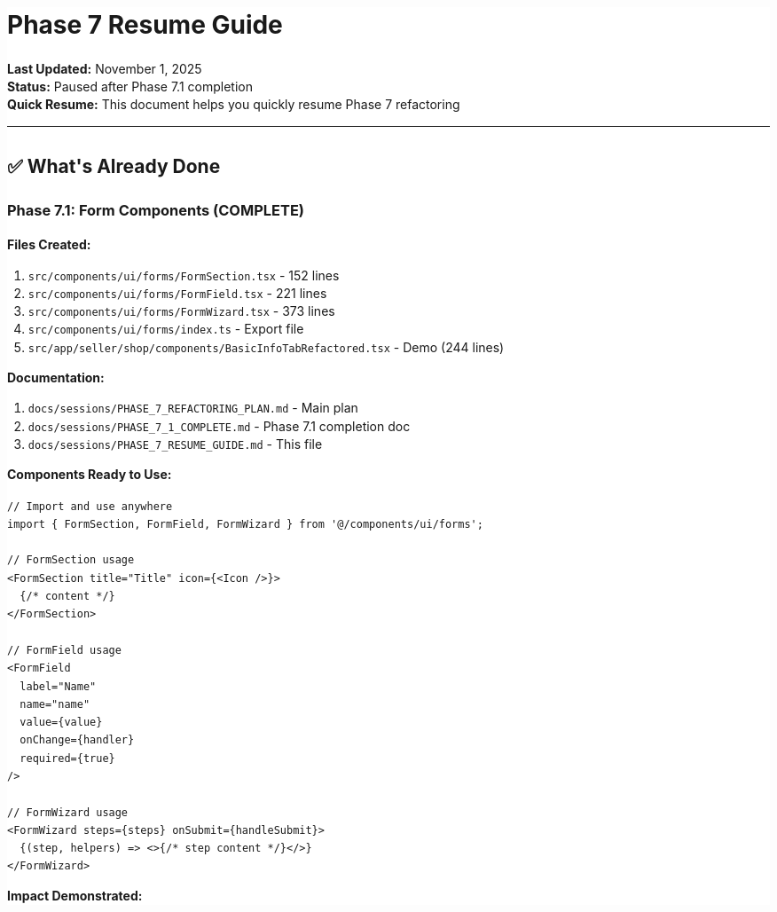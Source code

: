 # Phase 7 Resume Guide

**Last Updated:** November 1, 2025  
**Status:** Paused after Phase 7.1 completion  
**Quick Resume:** This document helps you quickly resume Phase 7 refactoring

---

## ✅ What's Already Done

### Phase 7.1: Form Components (COMPLETE)

**Files Created:**

1. `src/components/ui/forms/FormSection.tsx` - 152 lines
2. `src/components/ui/forms/FormField.tsx` - 221 lines
3. `src/components/ui/forms/FormWizard.tsx` - 373 lines
4. `src/components/ui/forms/index.ts` - Export file
5. `src/app/seller/shop/components/BasicInfoTabRefactored.tsx` - Demo (244 lines)

**Documentation:**

1. `docs/sessions/PHASE_7_REFACTORING_PLAN.md` - Main plan
2. `docs/sessions/PHASE_7_1_COMPLETE.md` - Phase 7.1 completion doc
3. `docs/sessions/PHASE_7_RESUME_GUIDE.md` - This file

**Components Ready to Use:**

```tsx
// Import and use anywhere
import { FormSection, FormField, FormWizard } from '@/components/ui/forms';

// FormSection usage
<FormSection title="Title" icon={<Icon />}>
  {/* content */}
</FormSection>

// FormField usage
<FormField
  label="Name"
  name="name"
  value={value}
  onChange={handler}
  required={true}
/>

// FormWizard usage
<FormWizard steps={steps} onSubmit={handleSubmit}>
  {(step, helpers) => <>{/* step content */}</>}
</FormWizard>
```

**Impact Demonstrated:**
